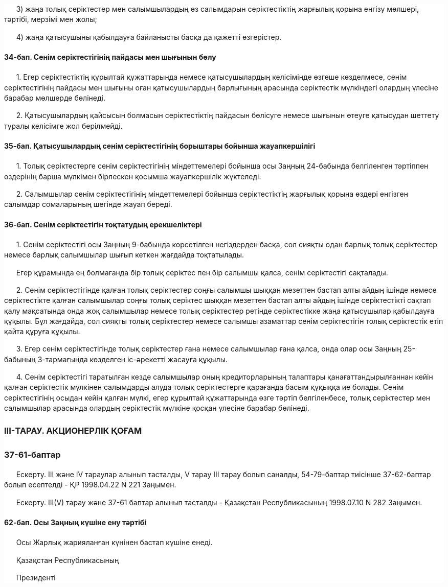       3) жаңа толық серiктестер мен салымшылардың өз салымдарын серiктестiктiң жарғылық қорына енгiзу мөлшерi, тәртiбi, мерзiмi мен жолы;

      4) жаңа қатысушыны қабылдауға байланысты басқа да қажеттi өзгерiстер.

#### 34-бап. Сенiм серiктестiгiнiң пайдасы мен шығынын бөлу

      1. Егер серiктестiктiң құрылтай құжаттарында немесе қатысушылардың келiсiмiнде өзгеше көзделмесе, сенiм серiктестiгiнiң пайдасы мен шығыны оған қатысушылардың барлығының арасында серiктестiк мүлкiндегi олардың үлесiне барабар мөлшерде бөлiнедi.

      2. Қатысушылардың қайсысын болмасын серiктестiктiң пайдасын бөлiсуге немесе шығынын өтеуге қатысудан шеттету туралы келiсiмге жол берiлмейдi.

#### 35-бап. Қатысушылардың сенiм серiктестiгiнiң борыштары бойынша жауапкершiлiгi

      1. Толық серiктестерге сенiм серiктестiгiнiң мiндеттемелерi бойынша осы Заңның 24-бабында белгiленген тәртiппен өздерiнiң барша мүлкiмен бiрлескен қосымша жауапкершiлiк жүктеледi.

      2. Салымшылар сенiм серiктестiгiнiң мiндеттемелерi бойынша серiктестiктiң жарғылық қорына өздерi енгiзген салымдар сомаларының шегiнде жауап бередi.

#### 36-бап. Сенiм серiктестiгiн тоқтатудың ерекшелiктерi

      1. Сенiм серiктестiгi осы Заңның 9-бабында көрсетiлген негiздерден басқа, сол сияқты одан барлық толық серiктестер немесе барлық салымшылар шығып кеткен жағдайда тоқтатылады.

      Егер құрамында ең болмағанда бiр толық серiктес пен бiр салымшы қалса, сенiм серiктестiгi сақталады.

      2. Сенiм серiктестiгiнде қалған толық серіктестер соңғы салымшы шыққан мезеттен бастап алты айдың iшiнде немесе серiктестiкте қалған салымшылар соңғы толық серiктес шыққан мезеттен бастап алты айдың iшiнде серiктестiктi сақтап қалу мақсатында онда жоқ салымшылар немесе толық серiктестер ретiнде серiктестiкке жаңа қатысушылар қабылдауға құқылы. Бұл жағдайда, сол сияқты толық серiктестер немесе салымшы азаматтар сенiм серiктестiгiн толық серiктестiк етiп қайта құруға құқылы.

      3. Егер сенiм серiктестiгiнде толық серiктестер ғана немесе салымшылар ғана қалса, онда олар осы Заңның 25-бабының 3-тармағында көзделген iс-әрекеттi жасауға құқылы.

      4. Сенiм серiктестiгi таратылған кезде салымшылар оның кредиторларының талаптары қанағаттандырылғаннан кейiн қалған серiктестiк мүлкiнен салымдарды алуда толық серiктестерге қарағанда басым құқыққа ие болады. Сенiм серiктестiгiнiң осыдан кейiн қалған мүлкi, егер құрылтай құжаттарында өзге тәртiп белгiленбесе, толық серiктестер мен салымшылар арасында олардың серiктестiк мүлкiне қосқан үлесiне барабар бөлiнедi.

### III-ТАРАУ. АКЦИОНЕРЛІК ҚОҒАМ

### 37-61-баптар

      Ескерту. III және IV тараулар алынып тасталды, V тарау III тарау болып саналды, 54-79-баптар тиiсiнше 37-62-баптар болып есептелдi - ҚР 1998.04.22 N 221 Заңымен.

      Ескерту. III(V) тарау және 37-61 баптар алынып тасталды - Қазақстан Республикасының 1998.07.10 N 282 Заңымен.

#### 62-бап. Осы Заңның күшiне ену тәртiбi

      Осы Жарлық жарияланған күнiнен бастап күшiне енедi.

      Қазақстан Республикасының

      Президентi

